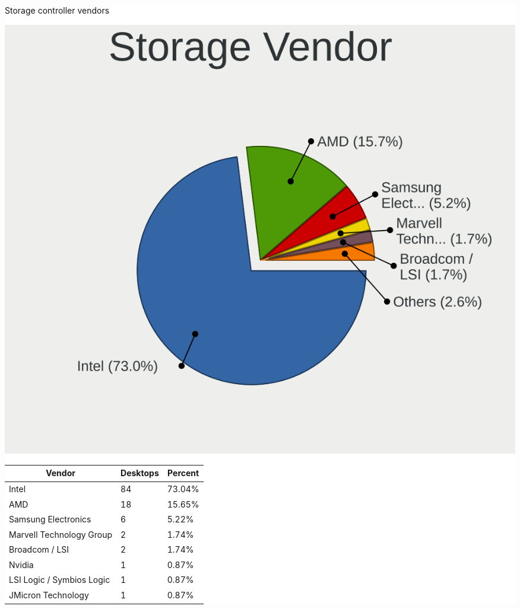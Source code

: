 Storage controller vendors

![Storage Vendor](./images/pie_chart/storage_vendor.svg)


| Vendor                    | Desktops | Percent |
|---------------------------|----------|---------|
| Intel                     | 84       | 73.04%  |
| AMD                       | 18       | 15.65%  |
| Samsung Electronics       | 6        | 5.22%   |
| Marvell Technology Group  | 2        | 1.74%   |
| Broadcom / LSI            | 2        | 1.74%   |
| Nvidia                    | 1        | 0.87%   |
| LSI Logic / Symbios Logic | 1        | 0.87%   |
| JMicron Technology        | 1        | 0.87%   |
